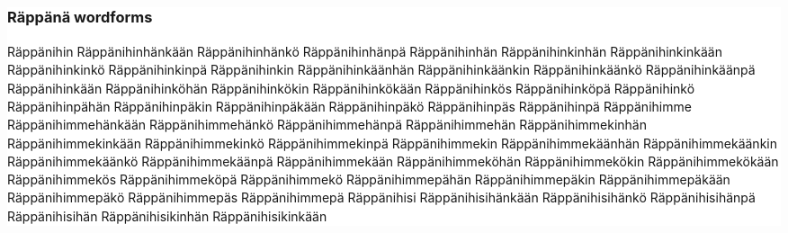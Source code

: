 
### Räppänä wordforms

Räppänihin
Räppänihinhänkään
Räppänihinhänkö
Räppänihinhänpä
Räppänihinhän
Räppänihinkinhän
Räppänihinkinkään
Räppänihinkinkö
Räppänihinkinpä
Räppänihinkin
Räppänihinkäänhän
Räppänihinkäänkin
Räppänihinkäänkö
Räppänihinkäänpä
Räppänihinkään
Räppänihinköhän
Räppänihinkökin
Räppänihinkökään
Räppänihinkös
Räppänihinköpä
Räppänihinkö
Räppänihinpähän
Räppänihinpäkin
Räppänihinpäkään
Räppänihinpäkö
Räppänihinpäs
Räppänihinpä
Räppänihimme
Räppänihimmehänkään
Räppänihimmehänkö
Räppänihimmehänpä
Räppänihimmehän
Räppänihimmekinhän
Räppänihimmekinkään
Räppänihimmekinkö
Räppänihimmekinpä
Räppänihimmekin
Räppänihimmekäänhän
Räppänihimmekäänkin
Räppänihimmekäänkö
Räppänihimmekäänpä
Räppänihimmekään
Räppänihimmeköhän
Räppänihimmekökin
Räppänihimmekökään
Räppänihimmekös
Räppänihimmeköpä
Räppänihimmekö
Räppänihimmepähän
Räppänihimmepäkin
Räppänihimmepäkään
Räppänihimmepäkö
Räppänihimmepäs
Räppänihimmepä
Räppänihisi
Räppänihisihänkään
Räppänihisihänkö
Räppänihisihänpä
Räppänihisihän
Räppänihisikinhän
Räppänihisikinkään